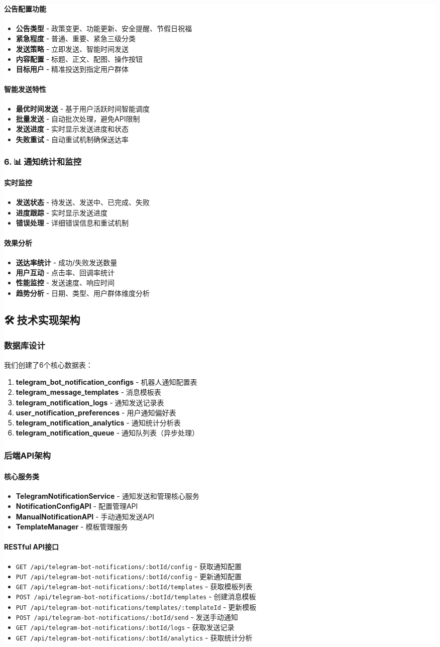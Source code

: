 #### 公告配置功能
- **公告类型** - 政策变更、功能更新、安全提醒、节假日祝福
- **紧急程度** - 普通、重要、紧急三级分类
- **发送策略** - 立即发送、智能时间发送
- **内容配置** - 标题、正文、配图、操作按钮
- **目标用户** - 精准投送到指定用户群体

#### 智能发送特性
- **最优时间发送** - 基于用户活跃时间智能调度
- **批量发送** - 自动批次处理，避免API限制
- **发送进度** - 实时显示发送进度和状态
- **失败重试** - 自动重试机制确保送达率

### 6. 📊 通知统计和监控

#### 实时监控
- **发送状态** - 待发送、发送中、已完成、失败
- **进度跟踪** - 实时显示发送进度
- **错误处理** - 详细错误信息和重试机制

#### 效果分析
- **送达率统计** - 成功/失败发送数量
- **用户互动** - 点击率、回调率统计
- **性能监控** - 发送速度、响应时间
- **趋势分析** - 日期、类型、用户群体维度分析

## 🛠️ 技术实现架构

### 数据库设计

我们创建了6个核心数据表：

1. **telegram_bot_notification_configs** - 机器人通知配置表
2. **telegram_message_templates** - 消息模板表
3. **telegram_notification_logs** - 通知发送记录表
4. **user_notification_preferences** - 用户通知偏好表
5. **telegram_notification_analytics** - 通知统计分析表
6. **telegram_notification_queue** - 通知队列表（异步处理）

### 后端API架构

#### 核心服务类
- **TelegramNotificationService** - 通知发送和管理核心服务
- **NotificationConfigAPI** - 配置管理API
- **ManualNotificationAPI** - 手动通知发送API
- **TemplateManager** - 模板管理服务

#### RESTful API接口
- `GET /api/telegram-bot-notifications/:botId/config` - 获取通知配置
- `PUT /api/telegram-bot-notifications/:botId/config` - 更新通知配置
- `GET /api/telegram-bot-notifications/:botId/templates` - 获取模板列表
- `POST /api/telegram-bot-notifications/:botId/templates` - 创建消息模板
- `PUT /api/telegram-bot-notifications/templates/:templateId` - 更新模板
- `POST /api/telegram-bot-notifications/:botId/send` - 发送手动通知
- `GET /api/telegram-bot-notifications/:botId/logs` - 获取发送记录
- `GET /api/telegram-bot-notifications/:botId/analytics` - 获取统计分析
